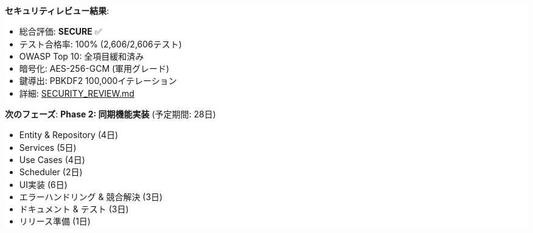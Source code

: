 **セキュリティレビュー結果**:
- 総合評価: **SECURE** ✅
- テスト合格率: 100% (2,606/2,606テスト)
- OWASP Top 10: 全項目緩和済み
- 暗号化: AES-256-GCM (軍用グレード)
- 鍵導出: PBKDF2 100,000イテレーション
- 詳細: [SECURITY_REVIEW.md](./SECURITY_REVIEW.md)

**次のフェーズ**:
**Phase 2: 同期機能実装** (予定期間: 28日)
- Entity & Repository (4日)
- Services (5日)
- Use Cases (4日)
- Scheduler (2日)
- UI実装 (6日)
- エラーハンドリング & 競合解決 (3日)
- ドキュメント & テスト (3日)
- リリース準備 (1日)
